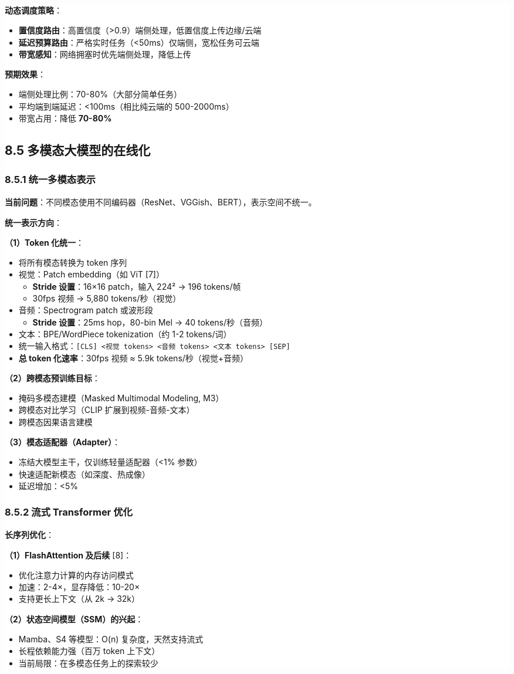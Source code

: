 ```
```

**动态调度策略**：
- **置信度路由**：高置信度（>0.9）端侧处理，低置信度上传边缘/云端
- **延迟预算路由**：严格实时任务（<50ms）仅端侧，宽松任务可云端
- **带宽感知**：网络拥塞时优先端侧处理，降低上传

**预期效果**：
- 端侧处理比例：70-80%（大部分简单任务）
- 平均端到端延迟：<100ms（相比纯云端的 500-2000ms）
- 带宽占用：降低 **70-80%**

## 8.5 多模态大模型的在线化

### 8.5.1 统一多模态表示

**当前问题**：不同模态使用不同编码器（ResNet、VGGish、BERT），表示空间不统一。

**统一表示方向**：

**（1）Token 化统一**：
- 将所有模态转换为 token 序列
- 视觉：Patch embedding（如 ViT [7]）
  - **Stride 设置**：16×16 patch，输入 224² → 196 tokens/帧
  - 30fps 视频 → 5,880 tokens/秒（视觉）
- 音频：Spectrogram patch 或波形段
  - **Stride 设置**：25ms hop，80-bin Mel → 40 tokens/秒（音频）
- 文本：BPE/WordPiece tokenization（约 1-2 tokens/词）
- 统一输入格式：`[CLS] <视觉 tokens> <音频 tokens> <文本 tokens> [SEP]`
- **总 token 化速率**：30fps 视频 ≈ 5.9k tokens/秒（视觉+音频）

**（2）跨模态预训练目标**：
- 掩码多模态建模（Masked Multimodal Modeling, M3）
- 跨模态对比学习（CLIP 扩展到视频-音频-文本）
- 跨模态因果语言建模

**（3）模态适配器（Adapter）**：
- 冻结大模型主干，仅训练轻量适配器（<1% 参数）
- 快速适配新模态（如深度、热成像）
- 延迟增加：<5%

### 8.5.2 流式 Transformer 优化

**长序列优化**：

**（1）FlashAttention 及后续** [8]：
- 优化注意力计算的内存访问模式
- 加速：2-4×，显存降低：10-20×
- 支持更长上下文（从 2k → 32k）

**（2）状态空间模型（SSM）的兴起**：
- Mamba、S4 等模型：O(n) 复杂度，天然支持流式
- 长程依赖能力强（百万 token 上下文）
- 当前局限：在多模态任务上的探索较少
